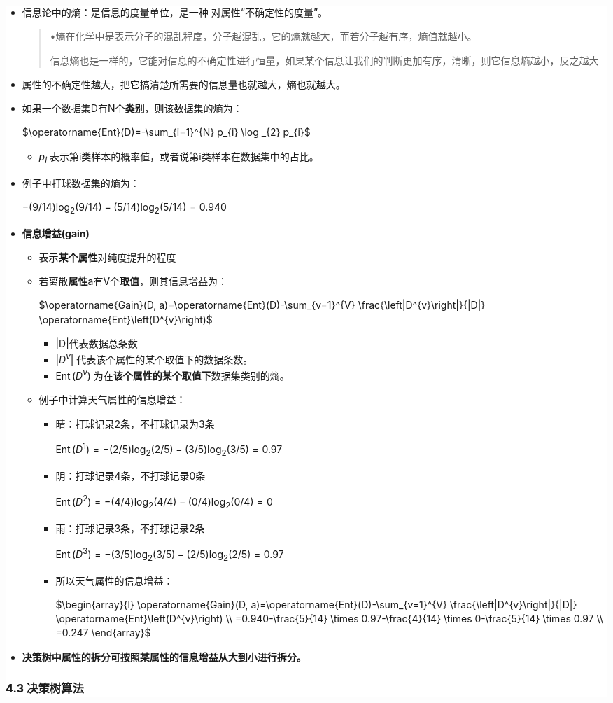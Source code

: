   - 信息论中的熵：是信息的度量单位，是一种 对属性“不确定性的度量”。

    > •熵在化学中是表示分子的混乱程度，分子越混乱，它的熵就越大，而若分子越有序，熵值就越小。
    >
    > 信息熵也是一样的，它能对信息的不确定性进行恒量，如果某个信息让我们的判断更加有序，清晰，则它信息熵越小，反之越大

  - 属性的不确定性越大，把它搞清楚所需要的信息量也就越大，熵也就越大。

  - 如果一个数据集D有N个**类别**，则该数据集的熵为：

    $\operatorname{Ent}(D)=-\sum_{i=1}^{N} p_{i} \log _{2} p_{i}$

    - $p_i$ 表示第i类样本的概率值，或者说第i类样本在数据集中的占比。

  - 例子中打球数据集的熵为：

    $-(9 / 14) \log _{2}(9 / 14)-(5 / 14) \log _{2}(5 / 14)=0.940$

    

- **信息增益(gain)**

  - 表示**某个属性**对纯度提升的程度

  - 若离散**属性**a有V个**取值**，则其信息增益为：

    $\operatorname{Gain}(D, a)=\operatorname{Ent}(D)-\sum_{v=1}^{V} \frac{\left|D^{v}\right|}{|D|} \operatorname{Ent}\left(D^{v}\right)$

    - |D|代表数据总条数
    - $|D^{v}|$ 代表该个属性的某个取值下的数据条数。
    - $\operatorname{Ent}\left(D^{v}\right)$ 为在**该个属性的某个取值下**数据集类别的熵。
    
  - 例子中计算天气属性的信息增益：

    - 晴：打球记录2条，不打球记录为3条

      $\operatorname{Ent}\left(D^{1}\right)=-(2 / 5) \log _{2}(2 / 5)-(3 / 5) \log _{2}(3 / 5)=0.97$

    - 阴：打球记录4条，不打球记录0条

      $\operatorname{Ent}\left(D^{2}\right)=-(4 / 4) \log _{2}(4 / 4)-(0 / 4) \log _{2}(0 / 4)=0$

    - 雨：打球记录3条，不打球记录2条

      $\operatorname{Ent}\left(D^{3}\right)=-(3 / 5) \log _{2}(3 / 5)-(2 / 5) \log _{2}(2 / 5)=0.97$

    - 所以天气属性的信息增益：

      $\begin{array}{l}
      \operatorname{Gain}(D, a)=\operatorname{Ent}(D)-\sum_{v=1}^{V} \frac{\left|D^{v}\right|}{|D|} \operatorname{Ent}\left(D^{v}\right) \\
      =0.940-\frac{5}{14} \times 0.97-\frac{4}{14} \times 0-\frac{5}{14} \times 0.97 \\
      =0.247
      \end{array}$

      

- **决策树中属性的拆分可按照某属性的信息增益从大到小进行拆分。**

    

### 4.3 决策树算法
